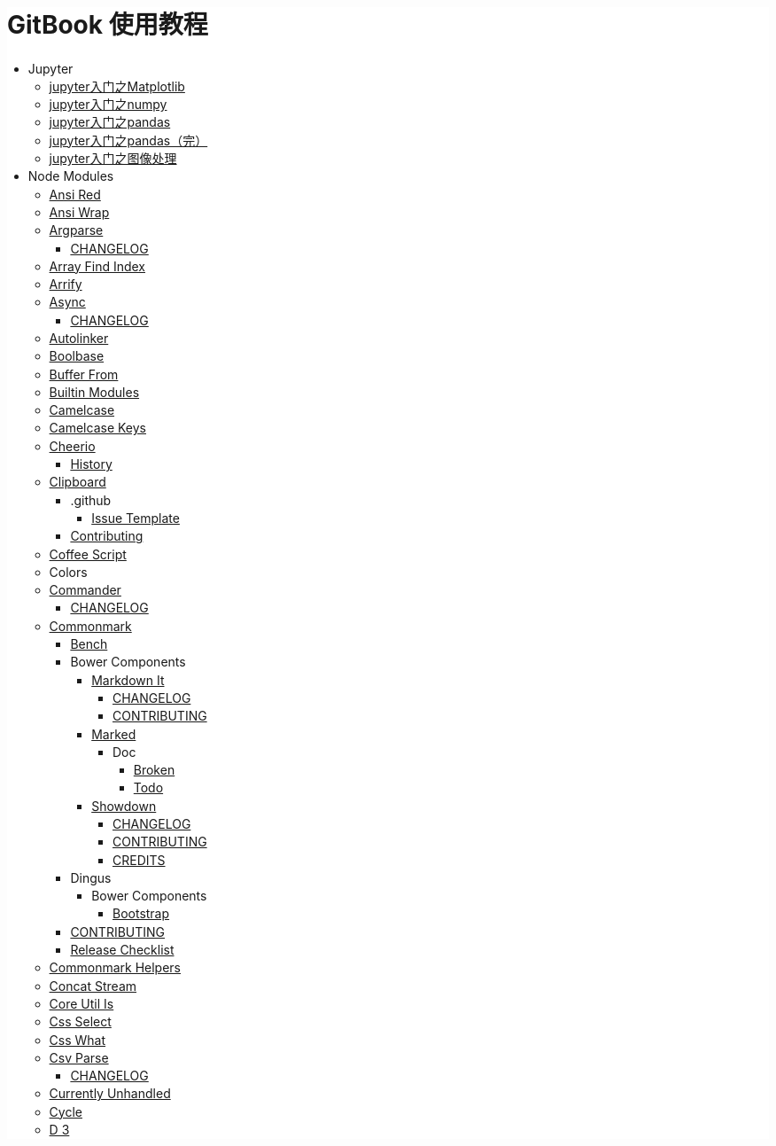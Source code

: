 # GitBook 使用教程

- Jupyter
  * [jupyter入门之Matplotlib](jupyter/jupyter入门之Matplotlib.md)
  * [jupyter入门之numpy](jupyter/jupyter入门之numpy.md)
  * [jupyter入门之pandas](jupyter/jupyter入门之pandas.md)
  * [jupyter入门之pandas（完）](jupyter/jupyter入门之pandas（完）.md)
  * [jupyter入门之图像处理](jupyter/jupyter入门之图像处理.md)
- Node Modules
  - [Ansi Red](node_modules/ansi-red/readme.md)
  - [Ansi Wrap](node_modules/ansi-wrap/README.md)
  - [Argparse](node_modules/argparse/README.md)
    * [CHANGELOG](node_modules/argparse/CHANGELOG.md)
  - [Array Find Index](node_modules/array-find-index/readme.md)
  - [Arrify](node_modules/arrify/readme.md)
  - [Async](node_modules/async/README.md)
    * [CHANGELOG](node_modules/async/CHANGELOG.md)
  - [Autolinker](node_modules/autolinker/README.md)
  - [Boolbase](node_modules/boolbase/README.md)
  - [Buffer From](node_modules/buffer-from/readme.md)
  - [Builtin Modules](node_modules/builtin-modules/readme.md)
  - [Camelcase](node_modules/camelcase/readme.md)
  - [Camelcase Keys](node_modules/camelcase-keys/readme.md)
  - [Cheerio](node_modules/cheerio/Readme.md)
    * [History](node_modules/cheerio/History.md)
  - [Clipboard](node_modules/clipboard/readme.md)
    - .github
      * [Issue Template](node_modules/clipboard/.github/issue_template.md)
    * [Contributing](node_modules/clipboard/contributing.md)
  - [Coffee Script](node_modules/coffee-script/README.md)
  - Colors
  - [Commander](node_modules/commander/Readme.md)
    * [CHANGELOG](node_modules/commander/CHANGELOG.md)
  - [Commonmark](node_modules/commonmark/README.md)
    * [Bench](node_modules/commonmark/bench.md)
    - Bower Components
      - [Markdown It](node_modules/commonmark/bower_components/markdown-it/README.md)
        * [CHANGELOG](node_modules/commonmark/bower_components/markdown-it/CHANGELOG.md)
        * [CONTRIBUTING](node_modules/commonmark/bower_components/markdown-it/CONTRIBUTING.md)
      - [Marked](node_modules/commonmark/bower_components/marked/README.md)
        - Doc
          * [Broken](node_modules/commonmark/bower_components/marked/doc/broken.md)
          * [Todo](node_modules/commonmark/bower_components/marked/doc/todo.md)
      - [Showdown](node_modules/commonmark/bower_components/showdown/README.md)
        * [CHANGELOG](node_modules/commonmark/bower_components/showdown/CHANGELOG.md)
        * [CONTRIBUTING](node_modules/commonmark/bower_components/showdown/CONTRIBUTING.md)
        * [CREDITS](node_modules/commonmark/bower_components/showdown/CREDITS.md)
    - Dingus
      - Bower Components
        - [Bootstrap](node_modules/commonmark/dingus/bower_components/bootstrap/README.md)
    * [CONTRIBUTING](node_modules/commonmark/CONTRIBUTING.md)
    * [Release Checklist](node_modules/commonmark/release_checklist.md)
  - [Commonmark Helpers](node_modules/commonmark-helpers/README.md)
  - [Concat Stream](node_modules/concat-stream/readme.md)
  - [Core Util Is](node_modules/core-util-is/README.md)
  - [Css Select](node_modules/css-select/README.md)
  - [Css What](node_modules/css-what/readme.md)
  - [Csv Parse](node_modules/csv-parse/README.md)
    * [CHANGELOG](node_modules/csv-parse/CHANGELOG.md)
  - [Currently Unhandled](node_modules/currently-unhandled/readme.md)
  - [Cycle](node_modules/cycle/README.md)
  - [D 3](node_modules/d3/README.md)